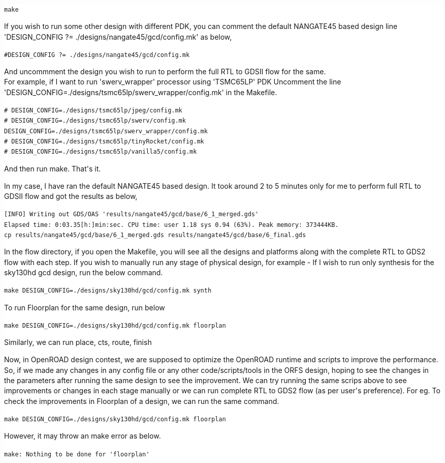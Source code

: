     make
    
If you wish to run some other design with different PDK, you can comment the default NANGATE45 based design line 'DESIGN_CONFIG ?= ./designs/nangate45/gcd/config.mk' as below,

    #DESIGN_CONFIG ?= ./designs/nangate45/gcd/config.mk

And uncommment the design you wish to run to perform the full RTL to GDSII flow for the same.  
For example, if I want to run 'swerv_wrapper' processor using 'TSMC65LP' PDK
Uncomment the line 'DESIGN_CONFIG=./designs/tsmc65lp/swerv_wrapper/config.mk' in the Makefile.

    # DESIGN_CONFIG=./designs/tsmc65lp/jpeg/config.mk
    # DESIGN_CONFIG=./designs/tsmc65lp/swerv/config.mk
    DESIGN_CONFIG=./designs/tsmc65lp/swerv_wrapper/config.mk
    # DESIGN_CONFIG=./designs/tsmc65lp/tinyRocket/config.mk
    # DESIGN_CONFIG=./designs/tsmc65lp/vanilla5/config.mk

And then run make. That's it.  

In my case, I have ran the default NANGATE45 based design. It took around 2 to 5 minutes only for me to perform full RTL to GDSII flow and got the results as below,  

    [INFO] Writing out GDS/OAS 'results/nangate45/gcd/base/6_1_merged.gds'
    Elapsed time: 0:03.35[h:]min:sec. CPU time: user 1.18 sys 0.94 (63%). Peak memory: 373444KB.
    cp results/nangate45/gcd/base/6_1_merged.gds results/nangate45/gcd/base/6_final.gds
    
In the flow directory, if you open the Makefile, you will see all the designs and platforms along with the complete RTL to GDS2 flow with each step. 
If you wish to manually run any stage of physical design, for example - If I wish to run only synthesis for the sky130hd gcd design, run the below command.

    make DESIGN_CONFIG=./designs/sky130hd/gcd/config.mk synth

To run Floorplan for the same design, run below

    make DESIGN_CONFIG=./designs/sky130hd/gcd/config.mk floorplan
    
Similarly, we can run place, cts, route, finish

Now, in OpenROAD design contest, we are supposed to optimize the OpenROAD runtime and scripts to improve the performance. So, if we made any changes in any config file or any other code/scripts/tools in the ORFS design, hoping to see the changes in the parameters after running the same design to see the improvement. We can try running the same scrips above to see improvements or changes in each stage manually or we can run complete RTL to GDS2 flow (as per user's preference).
For eg. To check the improvements in Floorplan of a design, we can run the same command.

    make DESIGN_CONFIG=./designs/sky130hd/gcd/config.mk floorplan

However, it may throw an make error as below.

    make: Nothing to be done for 'floorplan'
